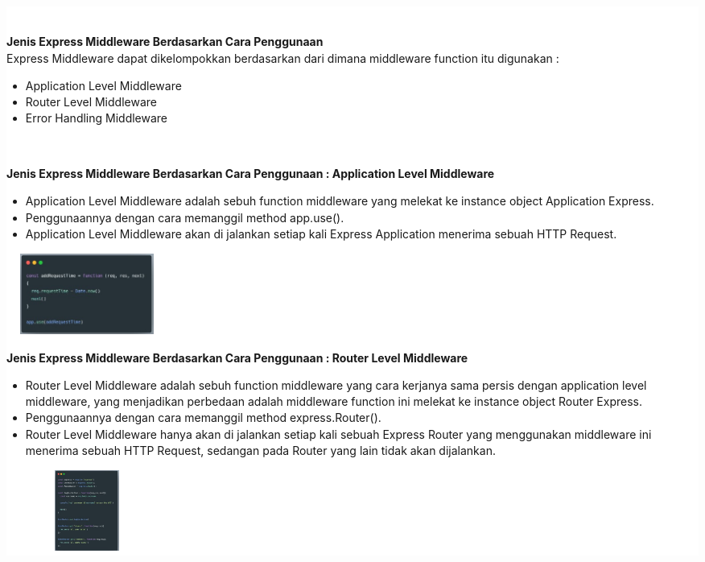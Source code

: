 </br>

**Jenis Express Middleware Berdasarkan Cara Penggunaan**  
Express Middleware dapat dikelompokkan berdasarkan dari dimana middleware function itu digunakan :  
* Application Level Middleware  
* Router Level Middleware  
* Error Handling Middleware  

</br>

**Jenis Express Middleware Berdasarkan Cara Penggunaan : Application Level Middleware**  
* Application Level Middleware adalah sebuh function middleware yang melekat ke instance object Application Express.  
* Penggunaannya dengan cara memanggil method app.use().  
* Application Level Middleware akan di jalankan setiap kali Express Application menerima sebuah HTTP Request.  

<img src="ex18.jpg" width="200" height="100">  

</br>

**Jenis Express Middleware Berdasarkan Cara Penggunaan : Router Level Middleware**  
* Router Level Middleware adalah sebuh function middleware yang cara kerjanya sama persis dengan application level middleware, yang menjadikan perbedaan adalah middleware function ini melekat ke instance object Router Express.  
* Penggunaannya dengan cara memanggil method express.Router().  
* Router Level Middleware hanya akan di jalankan setiap kali sebuah Express Router yang menggunakan middleware ini menerima sebuah HTTP Request, sedangan pada Router yang lain tidak akan dijalankan.  

<img src="ex19.jpg" width="200" height="100"> 
